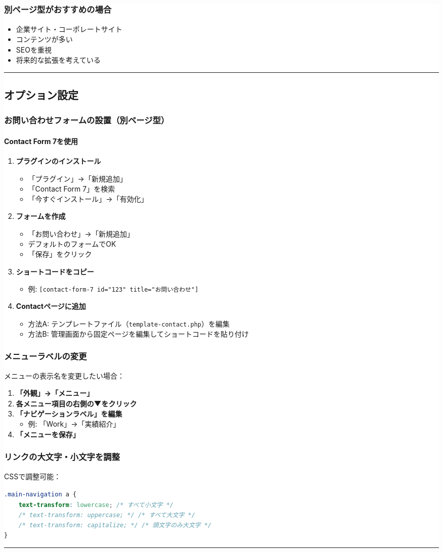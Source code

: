 ### 別ページ型がおすすめの場合
- 企業サイト・コーポレートサイト
- コンテンツが多い
- SEOを重視
- 将来的な拡張を考えている

---

## オプション設定

### お問い合わせフォームの設置（別ページ型）

#### Contact Form 7を使用

1. **プラグインのインストール**
   - 「プラグイン」→「新規追加」
   - 「Contact Form 7」を検索
   - 「今すぐインストール」→「有効化」

2. **フォームを作成**
   - 「お問い合わせ」→「新規追加」
   - デフォルトのフォームでOK
   - 「保存」をクリック

3. **ショートコードをコピー**
   - 例: `[contact-form-7 id="123" title="お問い合わせ"]`

4. **Contactページに追加**
   - 方法A: テンプレートファイル（`template-contact.php`）を編集
   - 方法B: 管理画面から固定ページを編集してショートコードを貼り付け

### メニューラベルの変更

メニューの表示名を変更したい場合：

1. **「外観」→「メニュー」**
2. **各メニュー項目の右側の▼をクリック**
3. **「ナビゲーションラベル」を編集**
   - 例: 「Work」→「実績紹介」
4. **「メニューを保存」**

### リンクの大文字・小文字を調整

CSSで調整可能：

```css
.main-navigation a {
    text-transform: lowercase; /* すべて小文字 */
    /* text-transform: uppercase; */ /* すべて大文字 */
    /* text-transform: capitalize; */ /* 頭文字のみ大文字 */
}
```

---
